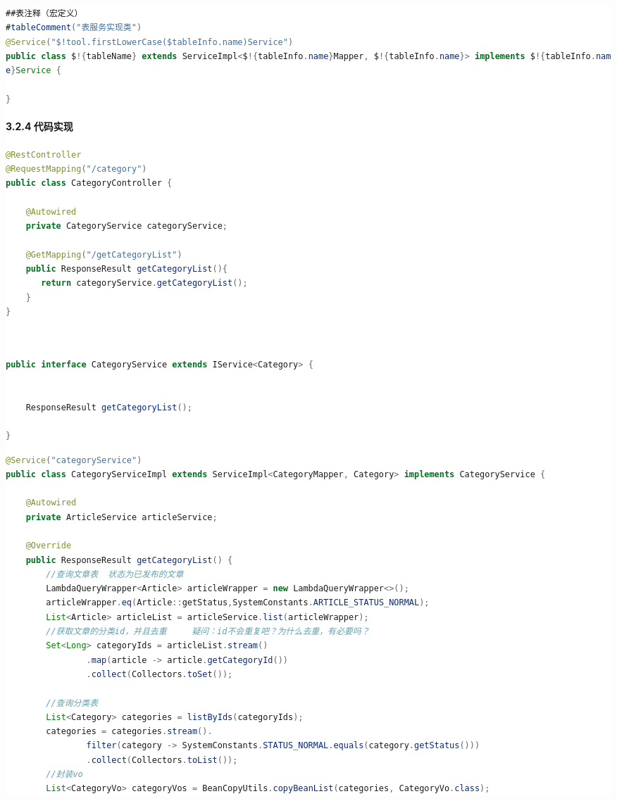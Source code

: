 ~~~~java
##表注释（宏定义）
#tableComment("表服务实现类")
@Service("$!tool.firstLowerCase($tableInfo.name)Service")
public class $!{tableName} extends ServiceImpl<$!{tableInfo.name}Mapper, $!{tableInfo.name}> implements $!{tableInfo.name}Service {

}

~~~~



#### 3.2.4 代码实现

~~~~java
@RestController
@RequestMapping("/category")
public class CategoryController {

    @Autowired
    private CategoryService categoryService;

    @GetMapping("/getCategoryList")
    public ResponseResult getCategoryList(){
       return categoryService.getCategoryList();
    }
}

    
~~~~

~~~~java
public interface CategoryService extends IService<Category> {


    ResponseResult getCategoryList();

}
~~~~

~~~~java
@Service("categoryService")
public class CategoryServiceImpl extends ServiceImpl<CategoryMapper, Category> implements CategoryService {

    @Autowired
    private ArticleService articleService;

    @Override
    public ResponseResult getCategoryList() {
        //查询文章表  状态为已发布的文章
        LambdaQueryWrapper<Article> articleWrapper = new LambdaQueryWrapper<>();
        articleWrapper.eq(Article::getStatus,SystemConstants.ARTICLE_STATUS_NORMAL);
        List<Article> articleList = articleService.list(articleWrapper);
        //获取文章的分类id，并且去重     疑问：id不会重复吧？为什么去重，有必要吗？
        Set<Long> categoryIds = articleList.stream()
                .map(article -> article.getCategoryId())
                .collect(Collectors.toSet());

        //查询分类表
        List<Category> categories = listByIds(categoryIds);
        categories = categories.stream().
                filter(category -> SystemConstants.STATUS_NORMAL.equals(category.getStatus()))
                .collect(Collectors.toList());
        //封装vo
        List<CategoryVo> categoryVos = BeanCopyUtils.copyBeanList(categories, CategoryVo.class);
~~~~